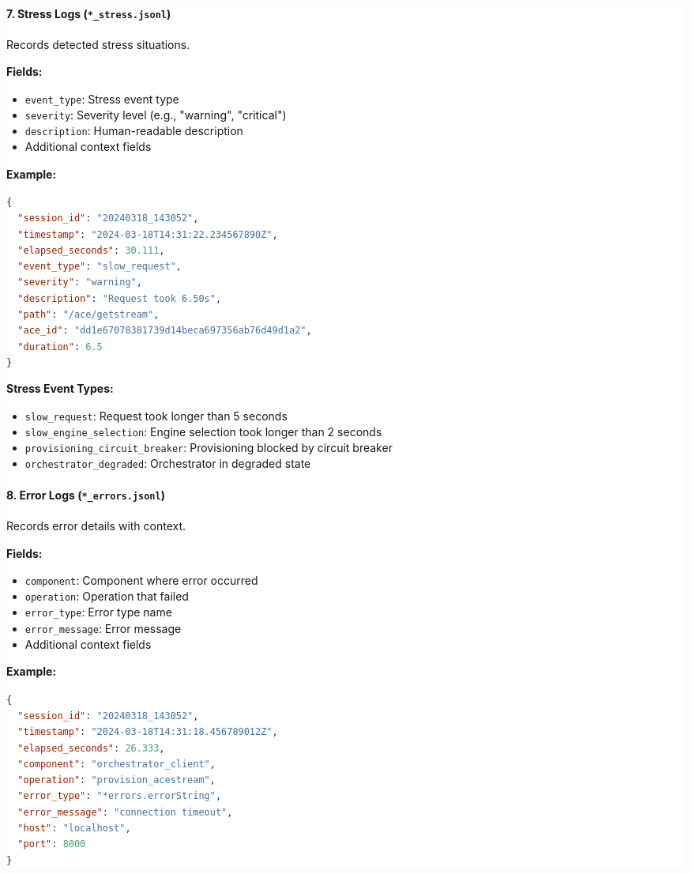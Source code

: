 #### 7. Stress Logs (`*_stress.jsonl`)

Records detected stress situations.

**Fields:**
- `event_type`: Stress event type
- `severity`: Severity level (e.g., "warning", "critical")
- `description`: Human-readable description
- Additional context fields

**Example:**
```json
{
  "session_id": "20240318_143052",
  "timestamp": "2024-03-18T14:31:22.234567890Z",
  "elapsed_seconds": 30.111,
  "event_type": "slow_request",
  "severity": "warning",
  "description": "Request took 6.50s",
  "path": "/ace/getstream",
  "ace_id": "dd1e67078381739d14beca697356ab76d49d1a2",
  "duration": 6.5
}
```

**Stress Event Types:**
- `slow_request`: Request took longer than 5 seconds
- `slow_engine_selection`: Engine selection took longer than 2 seconds
- `provisioning_circuit_breaker`: Provisioning blocked by circuit breaker
- `orchestrator_degraded`: Orchestrator in degraded state

#### 8. Error Logs (`*_errors.jsonl`)

Records error details with context.

**Fields:**
- `component`: Component where error occurred
- `operation`: Operation that failed
- `error_type`: Error type name
- `error_message`: Error message
- Additional context fields

**Example:**
```json
{
  "session_id": "20240318_143052",
  "timestamp": "2024-03-18T14:31:18.456789012Z",
  "elapsed_seconds": 26.333,
  "component": "orchestrator_client",
  "operation": "provision_acestream",
  "error_type": "*errors.errorString",
  "error_message": "connection timeout",
  "host": "localhost",
  "port": 8000
}
```
